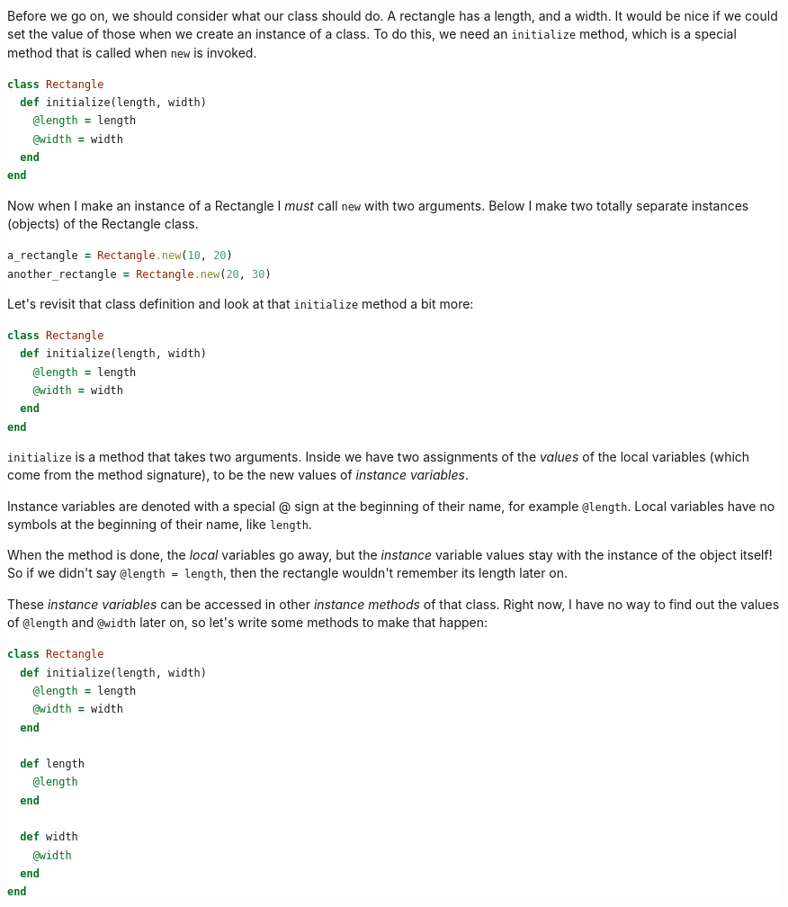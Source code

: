 Before we go on, we should consider what our class should do. A rectangle has a length, and a width. It would be nice if we could set the value of those when we create an instance of a class. To do this, we need an `initialize` method, which is a special method that is called when `new` is invoked.

```ruby
class Rectangle
  def initialize(length, width)
    @length = length
    @width = width
  end
end
```

Now when I make an instance of a Rectangle I *must* call `new` with two arguments. Below I make two totally separate instances (objects) of the Rectangle class.

```ruby
a_rectangle = Rectangle.new(10, 20)
another_rectangle = Rectangle.new(20, 30)
```

Let's revisit that class definition and look at that `initialize` method a bit more:

```ruby
class Rectangle
  def initialize(length, width)
    @length = length
    @width = width
  end
end
```

`initialize` is a method that takes two arguments. Inside we have two assignments of the *values* of the local variables (which come from the method signature), to be the new values of *instance variables*.

Instance variables are denoted with a special @ sign at the beginning of their name, for example `@length`. Local variables have no symbols at the beginning of their name, like `length`.

When the method is done, the *local* variables go away, but the *instance* variable values stay with the instance of the object itself! So if we didn't say `@length = length`, then the rectangle wouldn't remember its length later on.

These *instance variables* can be accessed in other *instance methods* of that class. Right now, I have no way to find out the values of `@length` and `@width` later on, so let's write some methods to make that happen:

```ruby
class Rectangle
  def initialize(length, width)
    @length = length
    @width = width
  end

  def length
    @length
  end

  def width
    @width
  end
end
```

